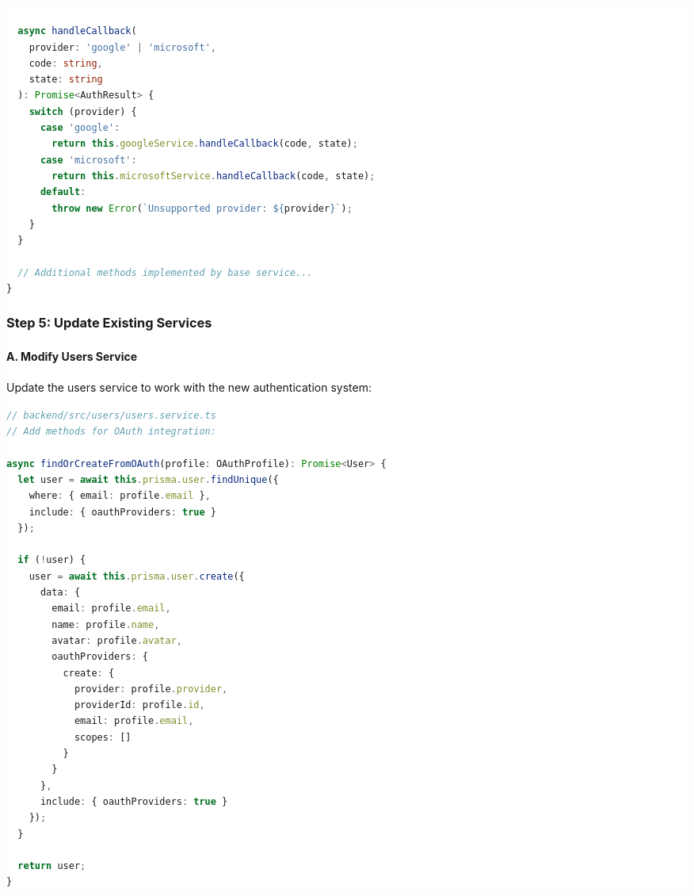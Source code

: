 ```typescript

  async handleCallback(
    provider: 'google' | 'microsoft',
    code: string,
    state: string
  ): Promise<AuthResult> {
    switch (provider) {
      case 'google':
        return this.googleService.handleCallback(code, state);
      case 'microsoft':
        return this.microsoftService.handleCallback(code, state);
      default:
        throw new Error(`Unsupported provider: ${provider}`);
    }
  }

  // Additional methods implemented by base service...
}
```

### Step 5: Update Existing Services

#### A. Modify Users Service

Update the users service to work with the new authentication system:

```typescript
// backend/src/users/users.service.ts
// Add methods for OAuth integration:

async findOrCreateFromOAuth(profile: OAuthProfile): Promise<User> {
  let user = await this.prisma.user.findUnique({
    where: { email: profile.email },
    include: { oauthProviders: true }
  });

  if (!user) {
    user = await this.prisma.user.create({
      data: {
        email: profile.email,
        name: profile.name,
        avatar: profile.avatar,
        oauthProviders: {
          create: {
            provider: profile.provider,
            providerId: profile.id,
            email: profile.email,
            scopes: []
          }
        }
      },
      include: { oauthProviders: true }
    });
  }

  return user;
}
```
